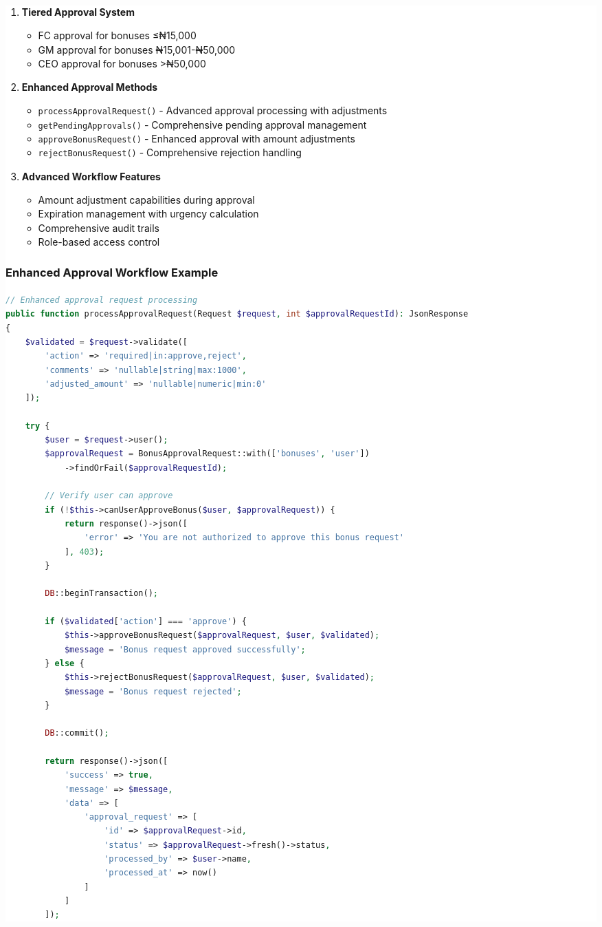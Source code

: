 1. **Tiered Approval System**
   - FC approval for bonuses ≤₦15,000
   - GM approval for bonuses ₦15,001-₦50,000
   - CEO approval for bonuses >₦50,000

2. **Enhanced Approval Methods**
   - `processApprovalRequest()` - Advanced approval processing with adjustments
   - `getPendingApprovals()` - Comprehensive pending approval management
   - `approveBonusRequest()` - Enhanced approval with amount adjustments
   - `rejectBonusRequest()` - Comprehensive rejection handling

3. **Advanced Workflow Features**
   - Amount adjustment capabilities during approval
   - Expiration management with urgency calculation
   - Comprehensive audit trails
   - Role-based access control

### **Enhanced Approval Workflow Example**

```php
// Enhanced approval request processing
public function processApprovalRequest(Request $request, int $approvalRequestId): JsonResponse
{
    $validated = $request->validate([
        'action' => 'required|in:approve,reject',
        'comments' => 'nullable|string|max:1000',
        'adjusted_amount' => 'nullable|numeric|min:0'
    ]);

    try {
        $user = $request->user();
        $approvalRequest = BonusApprovalRequest::with(['bonuses', 'user'])
            ->findOrFail($approvalRequestId);

        // Verify user can approve
        if (!$this->canUserApproveBonus($user, $approvalRequest)) {
            return response()->json([
                'error' => 'You are not authorized to approve this bonus request'
            ], 403);
        }

        DB::beginTransaction();

        if ($validated['action'] === 'approve') {
            $this->approveBonusRequest($approvalRequest, $user, $validated);
            $message = 'Bonus request approved successfully';
        } else {
            $this->rejectBonusRequest($approvalRequest, $user, $validated);
            $message = 'Bonus request rejected';
        }

        DB::commit();

        return response()->json([
            'success' => true,
            'message' => $message,
            'data' => [
                'approval_request' => [
                    'id' => $approvalRequest->id,
                    'status' => $approvalRequest->fresh()->status,
                    'processed_by' => $user->name,
                    'processed_at' => now()
                ]
            ]
        ]);
```